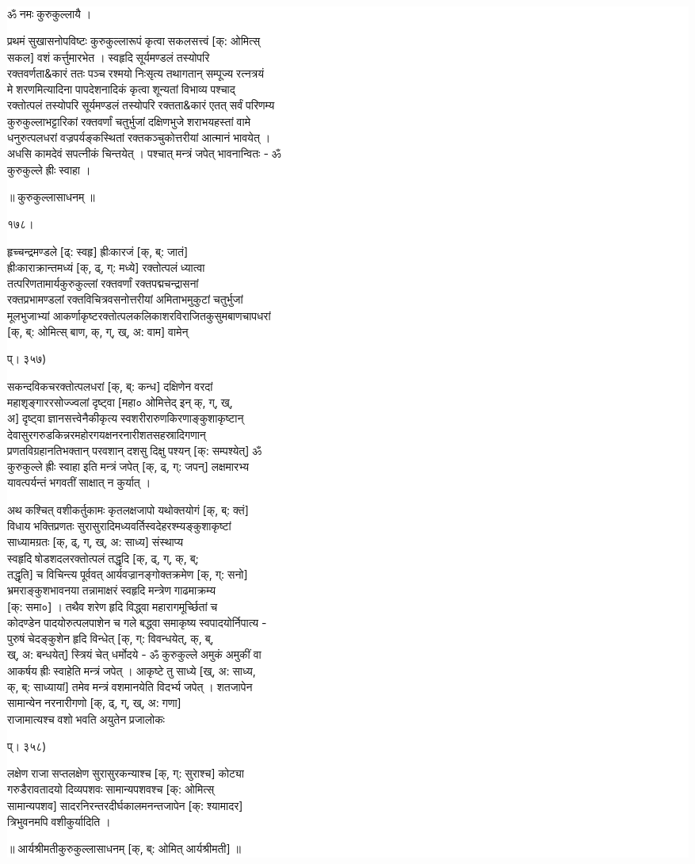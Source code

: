ॐ नमः कुरुकुल्लायै ।  
  
प्रथमं सुखासनोपविष्टः कुरुकुल्लारूपं कृत्वा सकलसत्त्वं [क्: ओमित्स्   
सकल] वशं कर्त्तुमारभेत । स्वहृदि सूर्यमण्डलं तस्योपरि   
रक्तवर्णता&कारं ततः पञ्च रश्मयो निःसृत्य तथागतान् सम्पूज्य रत्नत्रयं   
मे शरणमित्यादिना पापदेशनादिकं कृत्वा शून्यतां विभाव्य पश्चाद्   
रक्तोत्पलं तस्योपरि सूर्यमण्डलं तस्योपरि रक्तता&कारं एतत् सर्वं परिणम्य   
कुरुकुल्लाभट्टारिकां रक्तवर्णां चतुर्भुजां दक्षिणभुजे शराभयहस्तां वामे   
धनुरुत्पलधरां वज्रपर्यङ्कस्थितां रक्तकञ्चुकोत्तरीयां आत्मानं भावयेत् ।   
अधसि कामदेवं सपत्नीकं चिन्तयेत् । पश्चात् मन्त्रं जपेत् भावनान्वितः - ॐ   
कुरुकुल्ले ह्रीः स्वाहा ।  
  
॥ कुरुकुल्लासाधनम् ॥  
  
१७८।  
  
हृच्चन्द्रमण्डले [ढ्: स्वहृ] ह्रीःकारजं [क्, ब्: जातं]   
ह्रीःकाराक्रान्तमध्यं [क्, ढ्, ग्: मध्ये] रक्तोत्पलं ध्यात्वा   
तत्परिणतामार्यकुरुकुल्लां रक्तवर्णां रक्तपद्मचन्द्रासनां   
रक्तप्रभामण्डलां रक्तविचित्रवसनोत्तरीयां अमिताभमुकुटां चतुर्भुजां   
मूलभुजाभ्यां आकर्णाकृष्टरक्तोत्पलकलिकाशरविराजितकुसुमबाणचापधरां   
[क्, ब्: ओमित्स् बाण, क्, ग्, ख्, अ: वाम] वामेन्   
  
प्। ३५७)  
  
सकन्दविकचरक्तोत्पलधरां [क्, ब्: कन्ध] दक्षिणेन वरदां   
महाशृङ्गाररसोज्ज्वलां दृष्ट्वा [महा० ओमित्तेद् इन् क्, ग्, ख्,   
अ] दृष्ट्वा ज्ञानसत्त्वेनैकीकृत्य स्वशरीरारुणकिरणाङ्कुशाकृष्टान्   
देवासुरगरुडकिन्नरमहोरगयक्षनरनारीशतसहस्रादिगणान्   
प्रणतविग्रहानतिभक्तान् परवशान् दशसु दिक्षु पश्यन् [क्: सम्पश्येत्] ॐ   
कुरुकुल्ले ह्रीः स्वाहा इति मन्त्रं जपेत् [क्, ढ्, ग्: जपन्] लक्षमारभ्य   
यावत्पर्यन्तं भगवतीं साक्षात् न कुर्यात् ।  
  
अथ कश्चित् वशीकर्तुकामः कृतलक्षजापो यथोक्तयोगं [क्, ब्: क्तं]   
विधाय भक्तिप्रणतः सुरासुरादिमध्यवर्तिस्वदेहरश्म्यङ्कुशाकृष्टां   
साध्यामग्रतः [क्, ढ्, ग्, ख्, अ: साध्य] संस्थाप्य   
स्वहृदि षोडशदलरक्तोत्पलं तद्धृदि [क्, ढ्, ग्, क्, ब्;   
तद्धृति] च विचिन्त्य पूर्ववत् आर्यवज्रानङ्गोक्तक्रमेण [क्, ग्: सनो]   
भ्रमराङ्कुशभावनया तन्नामाक्षरं स्वहृदि मन्त्रेण गाढमाक्रम्य   
[क्: समा०] । तथैव शरेण हृदि विद्ध्वा महारागमूर्च्छितां च   
कोदण्डेन पादयोरुत्पलपाशेन च गले बद्ध्वा समाकृष्य स्वपादयोर्निपात्य -   
पुरुषं चेदङ्कुशेन हृदि विन्धेत् [क्, ग्: विवन्धयेत्, क्, ब्,   
ख्, अ: बन्धयेत्] स्त्रियं चेत् धर्मोदये - ॐ कुरुकुल्ले अमुकं अमुकीं वा   
आकर्षय ह्रीः स्वाहेति मन्त्रं जपेत् । आकृष्टे तु साध्ये [ख्, अ: साध्य,   
क्, ब्: साध्यायां] तमेव मन्त्रं वशमानयेति विदर्भ्य जपेत् । शतजापेन   
सामान्येन नरनारीगणो [क्, ढ्, ग्, ख्, अ: गणा]   
राजामात्यश्च वशो भवति अयुतेन प्रजालोकः   
  
प्। ३५८)  
  
लक्षेण राजा सप्तलक्षेण सुरासुरकन्याश्च [क्, ग्: सुराश्च] कोट्या   
गरुडैरावतादयो दिव्यपशवः सामान्यपशवश्च [क्: ओमित्स्   
सामान्यपशव] सादरनिरन्तरदीर्घकालमनन्तजापेन [क्: श्यामादर]   
त्रिभुवनमपि वशीकुर्यादिति ।  
  
॥ आर्यश्रीमतीकुरुकुल्लासाधनम् [क्, ब्: ओमित् आर्यश्रीमती] ॥  
  